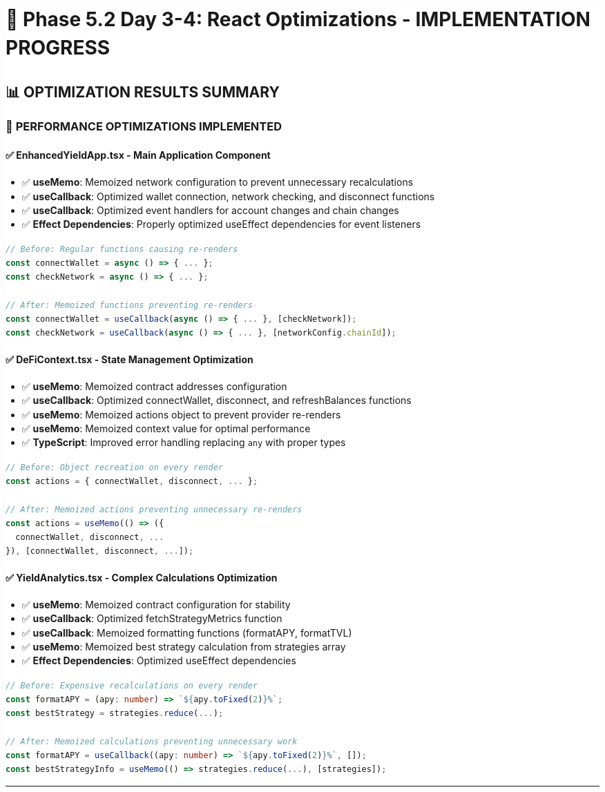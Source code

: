 # 🚀 Phase 5.2 Day 3-4: React Optimizations - IMPLEMENTATION PROGRESS

## 📊 **OPTIMIZATION RESULTS SUMMARY**

### 🎯 **PERFORMANCE OPTIMIZATIONS IMPLEMENTED**

#### **✅ EnhancedYieldApp.tsx - Main Application Component**
- ✅ **useMemo**: Memoized network configuration to prevent unnecessary recalculations
- ✅ **useCallback**: Optimized wallet connection, network checking, and disconnect functions
- ✅ **useCallback**: Optimized event handlers for account changes and chain changes
- ✅ **Effect Dependencies**: Properly optimized useEffect dependencies for event listeners

```typescript
// Before: Regular functions causing re-renders
const connectWallet = async () => { ... };
const checkNetwork = async () => { ... };

// After: Memoized functions preventing re-renders
const connectWallet = useCallback(async () => { ... }, [checkNetwork]);
const checkNetwork = useCallback(async () => { ... }, [networkConfig.chainId]);
```

#### **✅ DeFiContext.tsx - State Management Optimization**
- ✅ **useMemo**: Memoized contract addresses configuration
- ✅ **useCallback**: Optimized connectWallet, disconnect, and refreshBalances functions
- ✅ **useMemo**: Memoized actions object to prevent provider re-renders
- ✅ **useMemo**: Memoized context value for optimal performance
- ✅ **TypeScript**: Improved error handling replacing `any` with proper types

```typescript
// Before: Object recreation on every render
const actions = { connectWallet, disconnect, ... };

// After: Memoized actions preventing unnecessary re-renders
const actions = useMemo(() => ({ 
  connectWallet, disconnect, ... 
}), [connectWallet, disconnect, ...]);
```

#### **✅ YieldAnalytics.tsx - Complex Calculations Optimization**
- ✅ **useMemo**: Memoized contract configuration for stability
- ✅ **useCallback**: Optimized fetchStrategyMetrics function
- ✅ **useCallback**: Memoized formatting functions (formatAPY, formatTVL)
- ✅ **useMemo**: Memoized best strategy calculation from strategies array
- ✅ **Effect Dependencies**: Optimized useEffect dependencies

```typescript
// Before: Expensive recalculations on every render
const formatAPY = (apy: number) => `${apy.toFixed(2)}%`;
const bestStrategy = strategies.reduce(...);

// After: Memoized calculations preventing unnecessary work
const formatAPY = useCallback((apy: number) => `${apy.toFixed(2)}%`, []);
const bestStrategyInfo = useMemo(() => strategies.reduce(...), [strategies]);
```

---